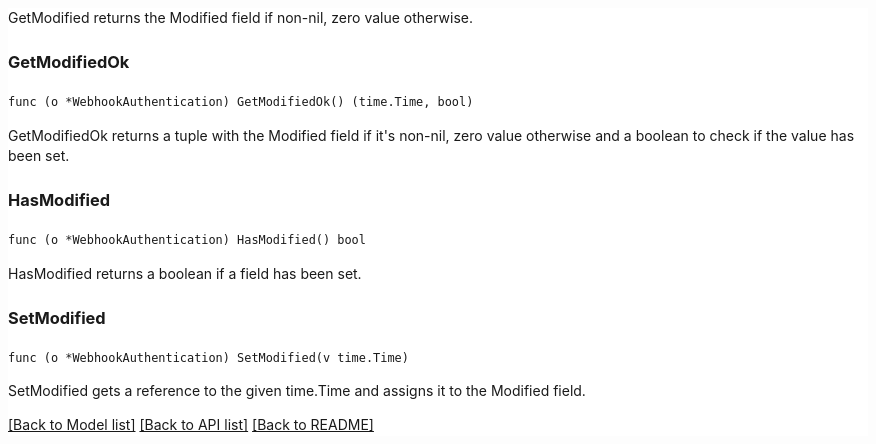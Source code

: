 GetModified returns the Modified field if non-nil, zero value otherwise.

### GetModifiedOk

`func (o *WebhookAuthentication) GetModifiedOk() (time.Time, bool)`

GetModifiedOk returns a tuple with the Modified field if it's non-nil, zero value otherwise
and a boolean to check if the value has been set.

### HasModified

`func (o *WebhookAuthentication) HasModified() bool`

HasModified returns a boolean if a field has been set.

### SetModified

`func (o *WebhookAuthentication) SetModified(v time.Time)`

SetModified gets a reference to the given time.Time and assigns it to the Modified field.


[[Back to Model list]](../README.md#documentation-for-models) [[Back to API list]](../README.md#documentation-for-api-endpoints) [[Back to README]](../README.md)



